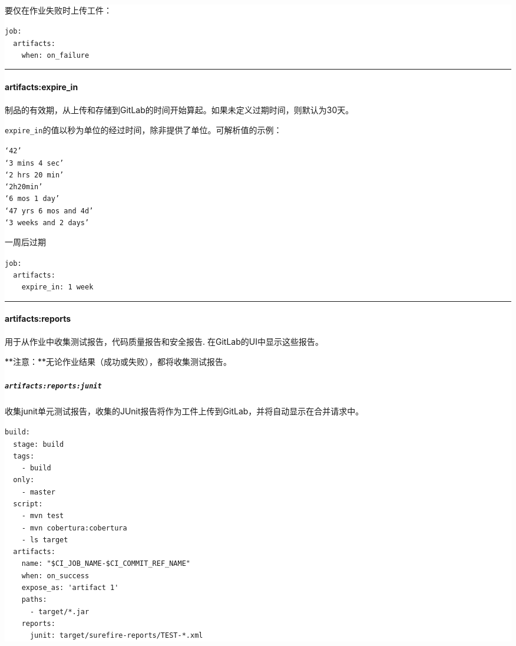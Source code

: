 要仅在作业失败时上传工件：

```
job:
  artifacts:
    when: on_failure
```

------

#### artifacts:expire_in

制品的有效期，从上传和存储到GitLab的时间开始算起。如果未定义过期时间，则默认为30天。

`expire_in`的值以秒为单位的经过时间，除非提供了单位。可解析值的示例：

```
‘42’
‘3 mins 4 sec’
‘2 hrs 20 min’
‘2h20min’
‘6 mos 1 day’
‘47 yrs 6 mos and 4d’
‘3 weeks and 2 days’
```

一周后过期

```
job:
  artifacts:
    expire_in: 1 week
```

------

#### artifacts:reports

用于从作业中收集测试报告，代码质量报告和安全报告. 在GitLab的UI中显示这些报告。

**注意：**无论作业结果（成功或失败），都将收集测试报告。

##### `artifacts:reports:junit`

收集junit单元测试报告，收集的JUnit报告将作为工件上传到GitLab，并将自动显示在合并请求中。

```
build:
  stage: build
  tags:
    - build
  only:
    - master
  script:
    - mvn test
    - mvn cobertura:cobertura
    - ls target
  artifacts:
    name: "$CI_JOB_NAME-$CI_COMMIT_REF_NAME"
    when: on_success
    expose_as: 'artifact 1'
    paths:
      - target/*.jar
    reports:
      junit: target/surefire-reports/TEST-*.xml
```
